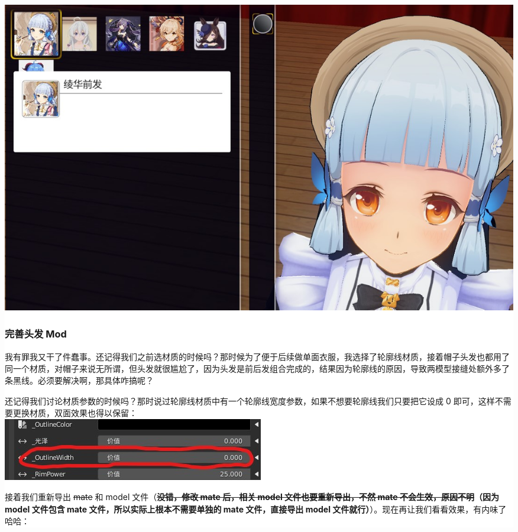 ![img](../../../assets/images/2454431-20230909173129365-612895391.jpg)

### 完善头发 Mod

我有罪我又干了件蠢事。还记得我们之前选材质的时候吗？那时候为了便于后续做单面衣服，我选择了轮廓线材质，接着帽子头发也都用了同一个材质，对帽子来说无所谓，但头发就很尴尬了，因为头发是前后发组合完成的，结果因为轮廓线的原因，导致两模型接缝处额外多了条黑线。必须要解决啊，那具体咋搞呢？

还记得我们讨论材质参数的时候吗？那时说过轮廓线材质中有一个轮廓线宽度参数，如果不想要轮廓线我们只要把它设成 0 即可，这样不需要更换材质，双面效果也得以保留：  
![img](../../../assets/images/2454431-20230909181515050-26094055.jpg)

接着我们重新导出 ~~mate~~ 和 model 文件（**~~没错，修改 mate 后，相关 model 文件也要重新导出，不然 mate 不会生效，原因不明~~（因为 model 文件包含 mate 文件，所以实际上根本不需要单独的 mate 文件，直接导出 model 文件就行）**）。现在再让我们看看效果，有内味了哈哈：  